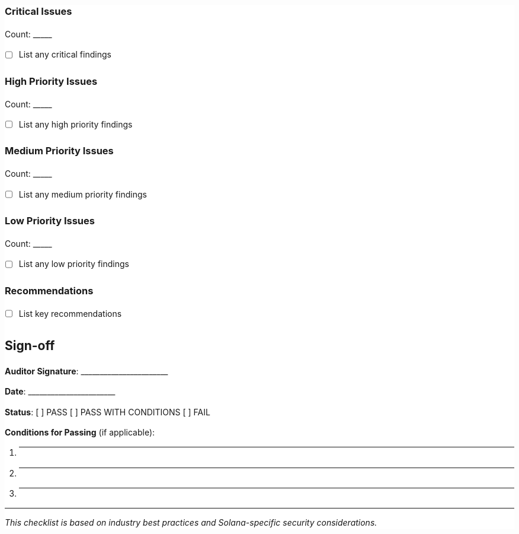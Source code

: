 ### Critical Issues
Count: _____
- [ ] List any critical findings

### High Priority Issues
Count: _____
- [ ] List any high priority findings

### Medium Priority Issues
Count: _____
- [ ] List any medium priority findings

### Low Priority Issues
Count: _____
- [ ] List any low priority findings

### Recommendations
- [ ] List key recommendations

## Sign-off

**Auditor Signature**: _______________________

**Date**: _______________________

**Status**: [ ] PASS [ ] PASS WITH CONDITIONS [ ] FAIL

**Conditions for Passing** (if applicable):
1. _______________________
2. _______________________
3. _______________________

---

*This checklist is based on industry best practices and Solana-specific security considerations.*